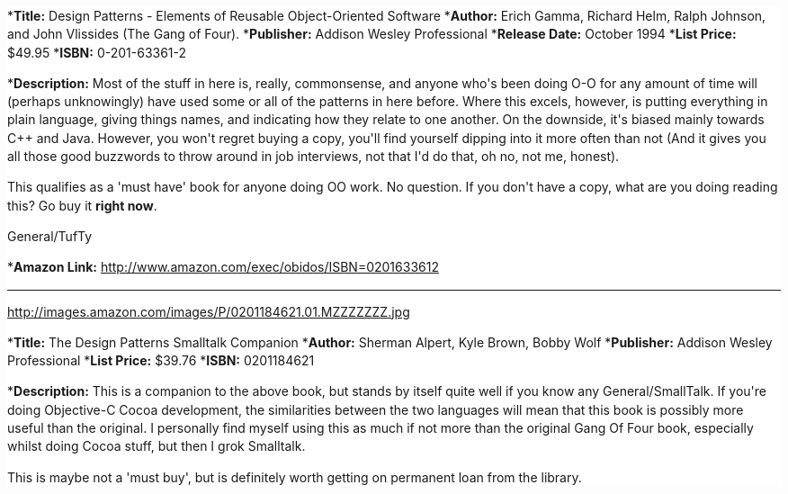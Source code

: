 ***Title:**
Design Patterns - Elements of Reusable Object-Oriented Software
***Author:**
Erich Gamma, Richard Helm, Ralph Johnson, and John Vlissides (The Gang of Four). 
***Publisher:**
Addison Wesley Professional
***Release Date:**
October 1994
***List Price:**
$49.95
***ISBN:**
0-201-63361-2

***Description:**
Most of the stuff in here is, really, commonsense, and anyone who's been doing O-O for any amount of time will (perhaps unknowingly) have used some or all of the patterns in here before.  Where this excels, however, is putting everything in plain language, giving things names, and indicating how they relate to one another.  On the downside, it's biased mainly towards C++ and Java.  However, you won't regret buying a copy, you'll find yourself dipping into it more often than not (And it gives you all those good buzzwords to throw around in job interviews, not that I'd do that, oh no, not me, honest).

This qualifies as a 'must have' book for anyone doing OO work.  No question.  If you don't have a copy, what are you doing reading this?  Go buy it **right now**.

General/TufTy

***Amazon Link:**
http://www.amazon.com/exec/obidos/ISBN=0201633612


----

http://images.amazon.com/images/P/0201184621.01.MZZZZZZZ.jpg


***Title:**
The Design Patterns Smalltalk Companion
***Author:**
Sherman Alpert, Kyle Brown, Bobby Wolf
***Publisher:**
Addison Wesley Professional
***List Price:**
$39.76
***ISBN:**
0201184621 

***Description:**
This is a companion to the above book, but stands by itself quite well if you know any General/SmallTalk.  If you're doing Objective-C Cocoa development, the similarities between the two languages will mean that this book is possibly more useful than the original. I personally find myself using this as much if not more than the original Gang Of Four book, especially whilst doing Cocoa stuff, but then I grok Smalltalk.

This is maybe not a 'must buy', but is definitely worth getting on permanent loan from the library.
